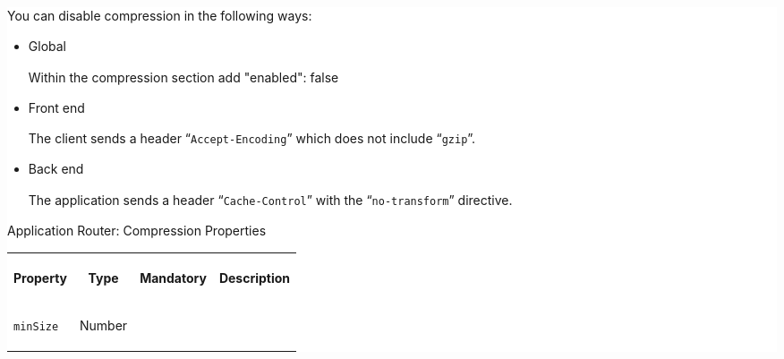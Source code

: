 You can disable compression in the following ways:

-   Global

    Within the compression section add "enabled": false

-   Front end

    The client sends a header “`Accept-Encoding`” which does not include “`gzip`”.

-   Back end

    The application sends a header “`Cache-Control`” with the “`no-transform`” directive.


<a name="loio5f77e58ec01b46f6b64ee1e2afe3ead7__table_ikc_z2n_tx"/>Application Router: Compression Properties


<table>
<tr>
<th valign="top">

Property



</th>
<th valign="top">

Type



</th>
<th valign="top">

Mandatory



</th>
<th valign="top">

Description



</th>
</tr>
<tr>
<td valign="top">

 `minSize` 



</td>
<td valign="top">

Number



</td>
<td valign="top">
